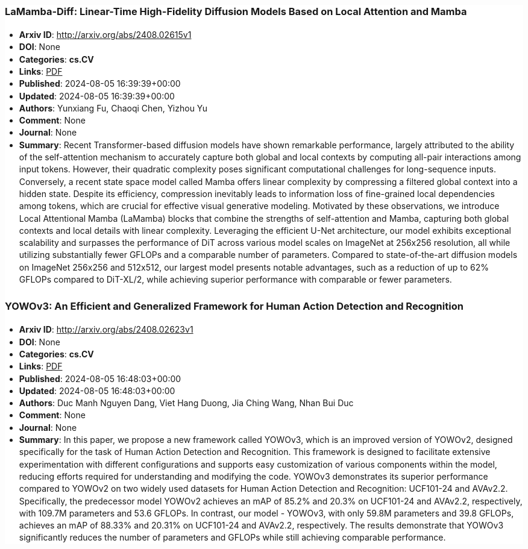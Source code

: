 

### LaMamba-Diff: Linear-Time High-Fidelity Diffusion Models Based on Local Attention and Mamba
- **Arxiv ID**: http://arxiv.org/abs/2408.02615v1
- **DOI**: None
- **Categories**: **cs.CV**
- **Links**: [PDF](http://arxiv.org/pdf/2408.02615v1)
- **Published**: 2024-08-05 16:39:39+00:00
- **Updated**: 2024-08-05 16:39:39+00:00
- **Authors**: Yunxiang Fu, Chaoqi Chen, Yizhou Yu
- **Comment**: None
- **Journal**: None
- **Summary**: Recent Transformer-based diffusion models have shown remarkable performance, largely attributed to the ability of the self-attention mechanism to accurately capture both global and local contexts by computing all-pair interactions among input tokens. However, their quadratic complexity poses significant computational challenges for long-sequence inputs. Conversely, a recent state space model called Mamba offers linear complexity by compressing a filtered global context into a hidden state. Despite its efficiency, compression inevitably leads to information loss of fine-grained local dependencies among tokens, which are crucial for effective visual generative modeling. Motivated by these observations, we introduce Local Attentional Mamba (LaMamba) blocks that combine the strengths of self-attention and Mamba, capturing both global contexts and local details with linear complexity. Leveraging the efficient U-Net architecture, our model exhibits exceptional scalability and surpasses the performance of DiT across various model scales on ImageNet at 256x256 resolution, all while utilizing substantially fewer GFLOPs and a comparable number of parameters. Compared to state-of-the-art diffusion models on ImageNet 256x256 and 512x512, our largest model presents notable advantages, such as a reduction of up to 62\% GFLOPs compared to DiT-XL/2, while achieving superior performance with comparable or fewer parameters.



### YOWOv3: An Efficient and Generalized Framework for Human Action Detection and Recognition
- **Arxiv ID**: http://arxiv.org/abs/2408.02623v1
- **DOI**: None
- **Categories**: **cs.CV**
- **Links**: [PDF](http://arxiv.org/pdf/2408.02623v1)
- **Published**: 2024-08-05 16:48:03+00:00
- **Updated**: 2024-08-05 16:48:03+00:00
- **Authors**: Duc Manh Nguyen Dang, Viet Hang Duong, Jia Ching Wang, Nhan Bui Duc
- **Comment**: None
- **Journal**: None
- **Summary**: In this paper, we propose a new framework called YOWOv3, which is an improved version of YOWOv2, designed specifically for the task of Human Action Detection and Recognition. This framework is designed to facilitate extensive experimentation with different configurations and supports easy customization of various components within the model, reducing efforts required for understanding and modifying the code. YOWOv3 demonstrates its superior performance compared to YOWOv2 on two widely used datasets for Human Action Detection and Recognition: UCF101-24 and AVAv2.2. Specifically, the predecessor model YOWOv2 achieves an mAP of 85.2% and 20.3% on UCF101-24 and AVAv2.2, respectively, with 109.7M parameters and 53.6 GFLOPs. In contrast, our model - YOWOv3, with only 59.8M parameters and 39.8 GFLOPs, achieves an mAP of 88.33% and 20.31% on UCF101-24 and AVAv2.2, respectively. The results demonstrate that YOWOv3 significantly reduces the number of parameters and GFLOPs while still achieving comparable performance.
